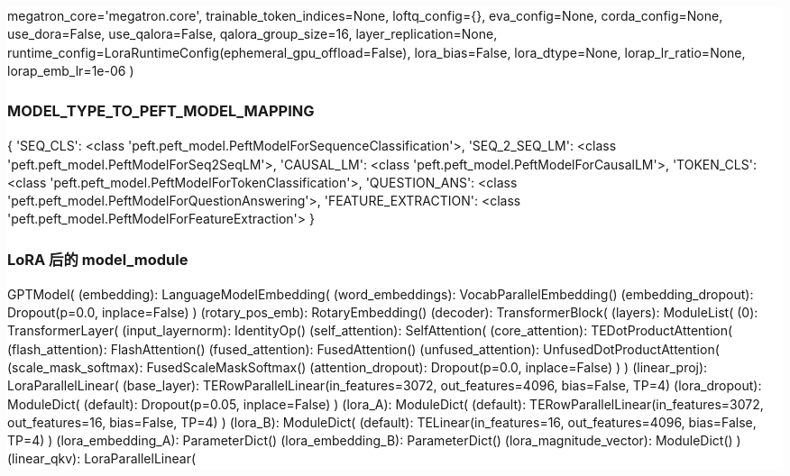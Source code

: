   megatron_core='megatron.core', 
  trainable_token_indices=None, 
  loftq_config={}, 
  eva_config=None, 
  corda_config=None, 
  use_dora=False, 
  use_qalora=False, 
  qalora_group_size=16, 
  layer_replication=None, 
  runtime_config=LoraRuntimeConfig(ephemeral_gpu_offload=False), 
  lora_bias=False, 
  lora_dtype=None, 
  lorap_lr_ratio=None, 
  lorap_emb_lr=1e-06
)


### MODEL_TYPE_TO_PEFT_MODEL_MAPPING
{
    'SEQ_CLS': <class 'peft.peft_model.PeftModelForSequenceClassification'>, 
    'SEQ_2_SEQ_LM': <class 'peft.peft_model.PeftModelForSeq2SeqLM'>, 
    'CAUSAL_LM': <class 'peft.peft_model.PeftModelForCausalLM'>, 
    'TOKEN_CLS': <class 'peft.peft_model.PeftModelForTokenClassification'>, 
    'QUESTION_ANS': <class 'peft.peft_model.PeftModelForQuestionAnswering'>, 
    'FEATURE_EXTRACTION': <class 'peft.peft_model.PeftModelForFeatureExtraction'>
}


### LoRA 后的 model_module
GPTModel(
  (embedding): LanguageModelEmbedding(
    (word_embeddings): VocabParallelEmbedding()
    (embedding_dropout): Dropout(p=0.0, inplace=False)
  )
  (rotary_pos_emb): RotaryEmbedding()
  (decoder): TransformerBlock(
    (layers): ModuleList(
      (0): TransformerLayer(
        (input_layernorm): IdentityOp()
        (self_attention): SelfAttention(
          (core_attention): TEDotProductAttention(
            (flash_attention): FlashAttention()
            (fused_attention): FusedAttention()
            (unfused_attention): UnfusedDotProductAttention(
              (scale_mask_softmax): FusedScaleMaskSoftmax()
              (attention_dropout): Dropout(p=0.0, inplace=False)
            )
          )
          (linear_proj): LoraParallelLinear(
            (base_layer): TERowParallelLinear(in_features=3072, out_features=4096, bias=False, TP=4)
            (lora_dropout): ModuleDict(
              (default): Dropout(p=0.05, inplace=False)
            )
            (lora_A): ModuleDict(
              (default): TERowParallelLinear(in_features=3072, out_features=16, bias=False, TP=4)
            )
            (lora_B): ModuleDict(
              (default): TELinear(in_features=16, out_features=4096, bias=False, TP=4)
            )
            (lora_embedding_A): ParameterDict()
            (lora_embedding_B): ParameterDict()
            (lora_magnitude_vector): ModuleDict()
          )
          (linear_qkv): LoraParallelLinear(